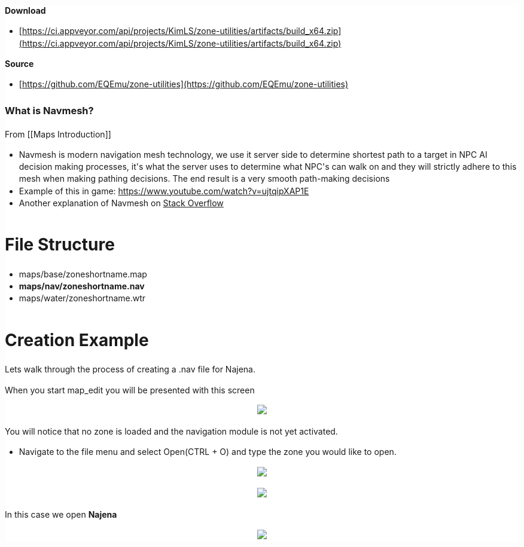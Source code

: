 **Download**
* [https://ci.appveyor.com/api/projects/KimLS/zone-utilities/artifacts/build_x64.zip](https://ci.appveyor.com/api/projects/KimLS/zone-utilities/artifacts/build_x64.zip)

**Source** 
* [https://github.com/EQEmu/zone-utilities](https://github.com/EQEmu/zone-utilities)

### What is Navmesh?

From [[Maps Introduction]]

* Navmesh is modern navigation mesh technology, we use it server side to determine shortest path to a target in NPC AI decision making processes, it's what the server uses to determine what NPC's can walk on and they will strictly adhere to this mesh when making pathing decisions. The end result is a very smooth path-making decisions
* Example of this in game: https://www.youtube.com/watch?v=ujtqipXAP1E
* Another explanation of Navmesh on [Stack Overflow](https://gamedev.stackexchange.com/a/15395)

# File Structure

* maps/base/zoneshortname.map
* **maps/nav/zoneshortname.nav**
* maps/water/zoneshortname.wtr

# Creation Example

Lets walk through the process of creating a .nav file for Najena.

When you start map_edit you will be presented with this screen

<p align="center">
<img src="/EQEmu/Server/wiki/images/map-edit/01_blank.png?raw=true">
</p>

You will notice that no zone is loaded and the navigation module is not yet activated.

* Navigate to the file menu and select Open(CTRL + O) and type the zone you would like to open.

<p align="center">
<img src="/EQEmu/Server/wiki/images/map-edit/02_file_menu.png?raw=true">
</p>

<p align="center">
<img src="/EQEmu/Server/wiki/images/map-edit/03_file_open.png?raw=true">
</p>

In this case we open **Najena**

<p align="center">
<img src="/EQEmu/Server/wiki/images/map-edit/04_zone_loaded.png?raw=true">
</p>
